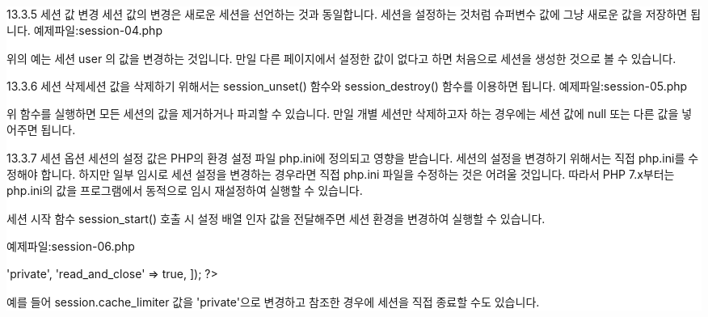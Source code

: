 13.3.5 세션 값 변경
세션 값의 변경은 새로운 세션을 선언하는 것과 동일합니다. 세션을 설정하는 것처럼 슈퍼변수 값에 그냥 새로운 값을 저장하면 됩니다.
예제파일:session-04.php
<?php
	session_start();
	$_SESSION["user"] = "abcd";
?>

위의 예는 세션 user 의 값을 변경하는 것입니다. 만일 다른 페이지에서 설정한 값이 없다고 하면 처음으로 세션을 생성한 것으로 볼 수 있습니다.

13.3.6 세션 삭제세션 값을 삭제하기 위해서는 session_unset() 함수와 session_destroy() 함수를 이용하면 됩니다.
예제파일:session-05.php

<?php
	// remove all session variables
	session_unset(); 

	// destroy the session 
	session_destroy(); 
?>

위 함수를 실행하면 모든 세션의 값을 제거하거나 파괴할 수 있습니다. 만일 개별 세션만 삭제하고자 하는 경우에는 세션 값에 null 또는 다른 값을 넣어주면 됩니다.


13.3.7 세션 옵션
세션의 설정 값은 PHP의 환경 설정 파일 php.ini에 정의되고 영향을 받습니다. 세션의 설정을 변경하기 위해서는 직접 php.ini를 수정해야 합니다. 하지만 일부 임시로 세션 설정을 변경하는 경우라면 직접 php.ini 파일을 수정하는 것은 어려울 것입니다. 따라서 PHP 7.x부터는 php.ini의 값을 프로그램에서 동적으로 임시 재설정하여 실행할 수 있습니다.

세션 시작 함수 session_start() 호출 시 설정 배열 인자 값을 전달해주면 세션 환경을 변경하여 실행할 수 있습니다.

예제파일:session-06.php

<?php
	session_start([
    	'cache_limiter' => 'private',
    	'read_and_close' => true,
	]);
?>

예를 들어 session.cache_limiter 값을 'private'으로 변경하고 참조한 경우에 세션을 직접 종료할 수도 있습니다.
